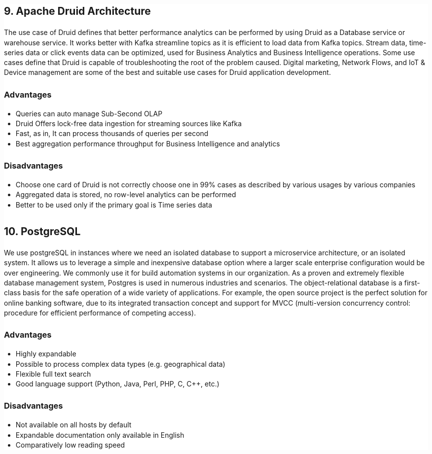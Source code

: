

## 9. Apache Druid Architecture
The use case of Druid defines that better performance analytics can be performed by using Druid as a Database service or warehouse service. It works better with Kafka streamline topics as it is efficient to load data from Kafka topics. Stream data, time-series data or click events data can be optimized, used for Business Analytics and Business Intelligence operations. Some use cases define that Druid is capable of troubleshooting the root of the problem caused. Digital marketing, Network Flows, and IoT & Device management are some of the best and suitable use cases for Druid application development.
### Advantages
- Queries can auto manage Sub-Second OLAP
- Druid Offers lock-free data ingestion for streaming sources like Kafka
- Fast, as in, It can process thousands of queries per second
- Best aggregation performance throughput for Business Intelligence and analytics
### Disadvantages
- Choose one card of Druid is not correctly choose one in 99% cases as described by various usages by various companies
- Aggregated data is stored, no row-level analytics can be performed
- Better to be used only if the primary goal is Time series data



## 10. PostgreSQL
We use postgreSQL in instances where we need an isolated database to support a microservice architecture, or an isolated system. It allows us to leverage a simple and inexpensive database option where a larger scale enterprise configuration would be over engineering. We commonly use it for build automation systems in our organization. As a proven and extremely flexible database management system, Postgres is used in numerous industries and scenarios. The object-relational database is a first-class basis for the safe operation of a wide variety of applications. For example, the open source project is the perfect solution for online banking software, due to its integrated transaction concept and support for MVCC (multi-version concurrency control: procedure for efficient performance of competing access).

### Advantages
- Highly expandable
- Possible to process complex data types (e.g. geographical data)
- Flexible full text search
- Good language support (Python, Java, Perl, PHP, C, C++, etc.)
### Disadvantages
- Not available on all hosts by default
- Expandable documentation only available in English
- Comparatively low reading speed

